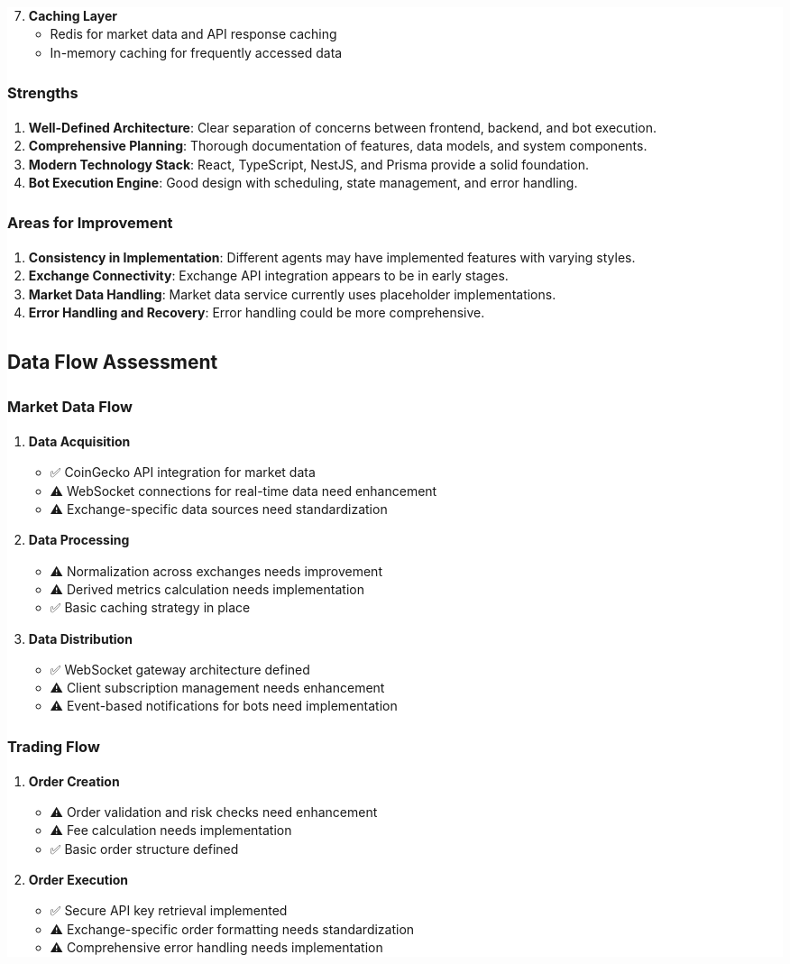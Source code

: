 7. **Caching Layer**
   - Redis for market data and API response caching
   - In-memory caching for frequently accessed data

### Strengths

1. **Well-Defined Architecture**: Clear separation of concerns between frontend, backend, and bot execution.
2. **Comprehensive Planning**: Thorough documentation of features, data models, and system components.
3. **Modern Technology Stack**: React, TypeScript, NestJS, and Prisma provide a solid foundation.
4. **Bot Execution Engine**: Good design with scheduling, state management, and error handling.

### Areas for Improvement

1. **Consistency in Implementation**: Different agents may have implemented features with varying styles.
2. **Exchange Connectivity**: Exchange API integration appears to be in early stages.
3. **Market Data Handling**: Market data service currently uses placeholder implementations.
4. **Error Handling and Recovery**: Error handling could be more comprehensive.

## Data Flow Assessment

### Market Data Flow

1. **Data Acquisition**

   - ✅ CoinGecko API integration for market data
   - ⚠️ WebSocket connections for real-time data need enhancement
   - ⚠️ Exchange-specific data sources need standardization

2. **Data Processing**

   - ⚠️ Normalization across exchanges needs improvement
   - ⚠️ Derived metrics calculation needs implementation
   - ✅ Basic caching strategy in place

3. **Data Distribution**
   - ✅ WebSocket gateway architecture defined
   - ⚠️ Client subscription management needs enhancement
   - ⚠️ Event-based notifications for bots need implementation

### Trading Flow

1. **Order Creation**

   - ⚠️ Order validation and risk checks need enhancement
   - ⚠️ Fee calculation needs implementation
   - ✅ Basic order structure defined

2. **Order Execution**

   - ✅ Secure API key retrieval implemented
   - ⚠️ Exchange-specific order formatting needs standardization
   - ⚠️ Comprehensive error handling needs implementation
